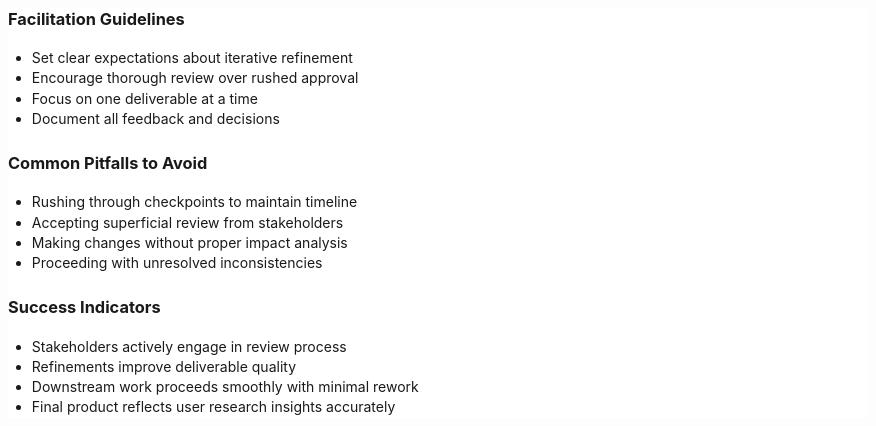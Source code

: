 ### Facilitation Guidelines
- Set clear expectations about iterative refinement
- Encourage thorough review over rushed approval
- Focus on one deliverable at a time
- Document all feedback and decisions

### Common Pitfalls to Avoid
- Rushing through checkpoints to maintain timeline
- Accepting superficial review from stakeholders
- Making changes without proper impact analysis
- Proceeding with unresolved inconsistencies

### Success Indicators
- Stakeholders actively engage in review process
- Refinements improve deliverable quality
- Downstream work proceeds smoothly with minimal rework
- Final product reflects user research insights accurately

